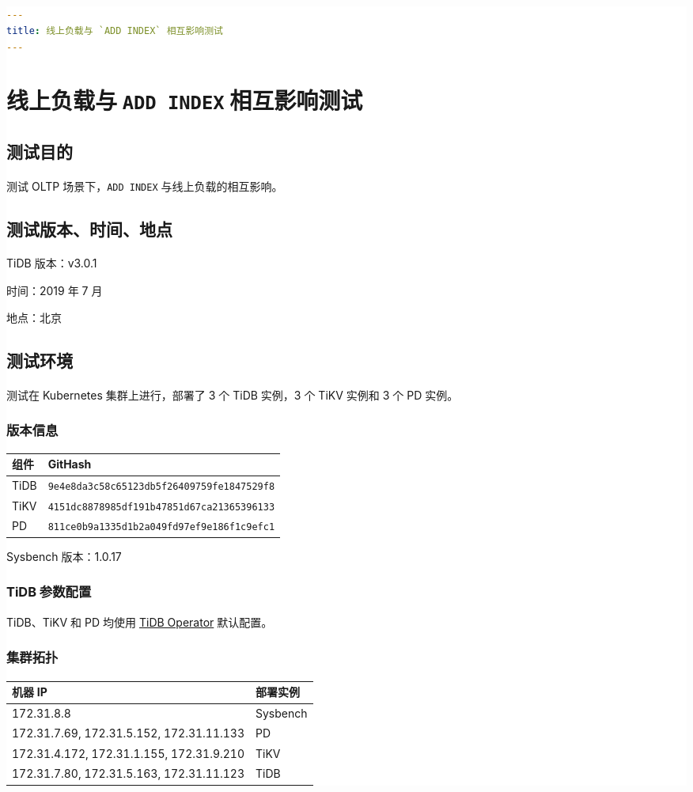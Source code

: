 ```yaml
---
title: 线上负载与 `ADD INDEX` 相互影响测试
---
```


# 线上负载与 `ADD INDEX` 相互影响测试

## 测试目的

测试 OLTP 场景下，`ADD INDEX` 与线上负载的相互影响。

## 测试版本、时间、地点

TiDB 版本：v3.0.1

时间：2019 年 7 月

地点：北京

## 测试环境

测试在 Kubernetes 集群上进行，部署了 3 个 TiDB 实例，3 个 TiKV 实例和 3 个 PD 实例。

### 版本信息

| 组件  |                  GitHash                   |
| :--- | :---------------------------------------- |
| TiDB  | `9e4e8da3c58c65123db5f26409759fe1847529f8` |
| TiKV  | `4151dc8878985df191b47851d67ca21365396133` |
|  PD   | `811ce0b9a1335d1b2a049fd97ef9e186f1c9efc1` |

Sysbench 版本：1.0.17

### TiDB 参数配置

TiDB、TiKV 和 PD 均使用 [TiDB Operator](https://github.com/pingcap/tidb-operator) 默认配置。

### 集群拓扑

|                 机器 IP                  |   部署实例   |
| :-------------------------------------- | :----------|
|                172.31.8.8                 |  Sysbench |
| 172.31.7.69, 172.31.5.152, 172.31.11.133 |      PD      |
| 172.31.4.172, 172.31.1.155, 172.31.9.210 |     TiKV     |
| 172.31.7.80, 172.31.5.163, 172.31.11.123 |     TiDB     |
